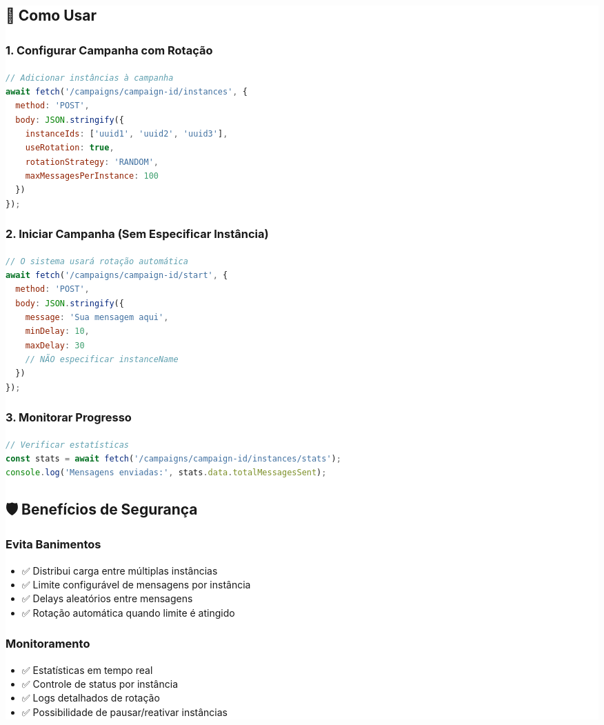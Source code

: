 ## 🚀 Como Usar

### 1. Configurar Campanha com Rotação
```javascript
// Adicionar instâncias à campanha
await fetch('/campaigns/campaign-id/instances', {
  method: 'POST',
  body: JSON.stringify({
    instanceIds: ['uuid1', 'uuid2', 'uuid3'],
    useRotation: true,
    rotationStrategy: 'RANDOM',
    maxMessagesPerInstance: 100
  })
});
```

### 2. Iniciar Campanha (Sem Especificar Instância)
```javascript
// O sistema usará rotação automática
await fetch('/campaigns/campaign-id/start', {
  method: 'POST',
  body: JSON.stringify({
    message: 'Sua mensagem aqui',
    minDelay: 10,
    maxDelay: 30
    // NÃO especificar instanceName
  })
});
```

### 3. Monitorar Progresso
```javascript
// Verificar estatísticas
const stats = await fetch('/campaigns/campaign-id/instances/stats');
console.log('Mensagens enviadas:', stats.data.totalMessagesSent);
```

## 🛡️ Benefícios de Segurança

### Evita Banimentos
- ✅ Distribui carga entre múltiplas instâncias
- ✅ Limite configurável de mensagens por instância
- ✅ Delays aleatórios entre mensagens
- ✅ Rotação automática quando limite é atingido

### Monitoramento
- ✅ Estatísticas em tempo real
- ✅ Controle de status por instância
- ✅ Logs detalhados de rotação
- ✅ Possibilidade de pausar/reativar instâncias

